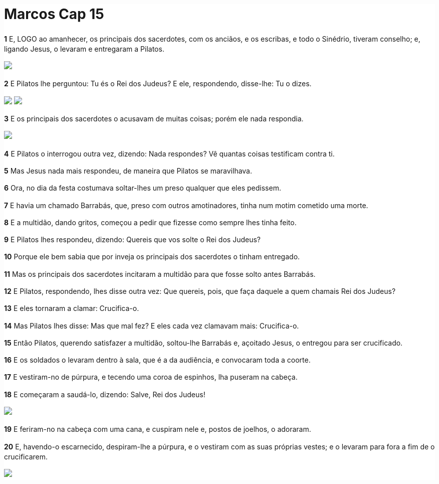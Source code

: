 # Marcos Cap 15

**1** 	E, LOGO ao amanhecer, os principais dos sacerdotes, com os anciãos, e os escribas, e todo o Sinédrio, tiveram conselho; e, ligando Jesus, o levaram e entregaram a Pilatos.

![](../Images/SweetPublishing/40-27-1.jpg) 

**2** 	E Pilatos lhe perguntou: Tu és o Rei dos Judeus? E ele, respondendo, disse-lhe: Tu o dizes.

![](../Images/SweetPublishing/40-27-2.jpg) ![](../Images/SweetPublishing/40-27-3.jpg) 

**3** 	E os principais dos sacerdotes o acusavam de muitas coisas; porém ele nada respondia.

![](../Images/SweetPublishing/40-27-4.jpg) 

**4** 	E Pilatos o interrogou outra vez, dizendo: Nada respondes? Vê quantas coisas testificam contra ti.

**5** 	Mas Jesus nada mais respondeu, de maneira que Pilatos se maravilhava.

**6** 	Ora, no dia da festa costumava soltar-lhes um preso qualquer que eles pedissem.

**7** 	E havia um chamado Barrabás, que, preso com outros amotinadores, tinha num motim cometido uma morte.

**8** 	E a multidão, dando gritos, começou a pedir que fizesse como sempre lhes tinha feito.

**9** 	E Pilatos lhes respondeu, dizendo: Quereis que vos solte o Rei dos Judeus?

**10** 	Porque ele bem sabia que por inveja os principais dos sacerdotes o tinham entregado.

**11** 	Mas os principais dos sacerdotes incitaram a multidão para que fosse solto antes Barrabás.

**12** 	E Pilatos, respondendo, lhes disse outra vez: Que quereis, pois, que faça daquele a quem chamais Rei dos Judeus?

**13** 	E eles tornaram a clamar: Crucifica-o.

**14** 	Mas Pilatos lhes disse: Mas que mal fez? E eles cada vez clamavam mais: Crucifica-o.

**15** 	Então Pilatos, querendo satisfazer a multidão, soltou-lhe Barrabás e, açoitado Jesus, o entregou para ser crucificado.

**16** 	E os soldados o levaram dentro à sala, que é a da audiência, e convocaram toda a coorte.

**17** 	E vestiram-no de púrpura, e tecendo uma coroa de espinhos, lha puseram na cabeça.

**18** 	E começaram a saudá-lo, dizendo: Salve, Rei dos Judeus!

![](../Images/SweetPublishing/40-27-5.jpg) 

**19** 	E feriram-no na cabeça com uma cana, e cuspiram nele e, postos de joelhos, o adoraram.

**20** 	E, havendo-o escarnecido, despiram-lhe a púrpura, e o vestiram com as suas próprias vestes; e o levaram para fora a fim de o crucificarem.

![](../Images/SweetPublishing/40-27-8.jpg) 
